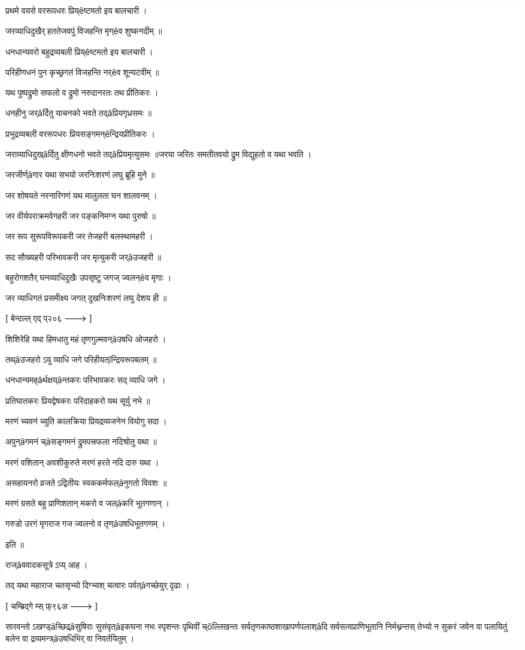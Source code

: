 प्रथमे वयसे वररूपधरः प्रिय्êष्टमतो इय बालचारी ।  
    
जरव्याधिदुखैर् हततेजवपुं विजहन्ति मृग्êव शुष्कनदीम् ॥  
    
धनधान्यवरो बहुद्रव्यबली प्रिय्êष्टमतो इय बालचारी ।  
    
परिहीणधनं पुन कृच्छ्रगतं विजहन्ति नर्êव शून्यटवीम् ॥  
    
यथ पुष्पद्रुमो सफलो व द्रुमो नरुदानरतः तथ प्रीतिकरः ।  
    
धनहीनु जर्âर्दितु याचनको भवते तद्âप्रियगृध्रसमः ॥  
    
प्रभुद्रव्यबली वररूपधरः प्रियसङ्गमन्êन्द्रियप्रीतिकरः ।  
    
जराव्याधिदुख्âर्दितु क्षीणधनो भवते तद्âप्रियमृत्युसमः ॥जरया जरितः समतीतवयो द्रुम विद्युहतो व यथा भवति ।  
    
जरजीर्ण्âगार यथा सभयो जरनिःशरणं लघु ब्रूहि मुने ॥  
    
जर शोषयते नरनारिगणं यथ मालुलता घन शालवनम् ।  
    
जर वीर्यपराक्रमवेगहरी जर पङ्कनिमग्न यथा पुरुषो ॥  
    
जर रूप सुरूपविरूपकरी जर तेजहरी बलस्थामहरी ।  
    
सद सौख्यहरी परिभावकरी जर मृत्युकरी जर्âउजहरी ॥  
    
बहुरोगशतैर् घनव्याधिदुखैः उपसृष्टु जगज् ज्वलन्êव मृगाः ।  
    
जर व्याधिगतं प्रसमीक्ष्य जगत् दुखनिःशरणं लघु देशय ही ॥  
    
[ बेन्दल्ल् एद् प्२०६ ---> ]  
    
शिशिरेहि यथा हिमधातु महं तृणगुल्मवन्âउषधि ओजहरो ।  
    
तथ्âउजहरो ऽयु व्याधि जगे परिहीयत्îन्द्रियरूपबलम् ॥  
    
धनधान्यमह्âर्थक्षय्âन्तकरः परिभावकरः सद् व्याधि जगे ।  
    
प्रतिघातकरः प्रियद्वेषकरः परिदाहकरो यथ सूर्यु नभे ॥  
    
मरणं च्यवनं च्युति कालक्रिया प्रियद्रव्यजनेन वियोगु सदा ।  
    
अपुन्âगमनं च्âसङ्गमनं द्रुमपत्त्रफला नदिश्रोतु यथा ॥  
    
मरणं वशितान् अवशीकुरुते मरणं हरते नदि दारु यथा ।  
    
असहायनरो व्रजते ऽद्वितीयः स्वककर्मफल्âनुगतो विवशः ॥  
    
मरणं ग्रसते बहु प्राणिशतान् मकरो व जल्âकरि भूतगणान् ।  
    
गरुडो उरगं मृगराज गज ज्वलनो व तृण्âउषधिभूतगणम् ।  
    
इति ॥  
    
राज्âववादकसूत्रे ऽप्य् आह ।  
    
तद् यथा महाराज चतसृभ्यो दिग्भ्यश् चत्वारः पर्वत्âगच्छेयुर् दृढाः ।  
    
[ चम्ब्रिद्गे म्स् फ़्९६अ ---> ]  
    
सारवन्तो ऽखण्ड्âच्छिद्र्âसुषिराः सुसंवृत्âइकघना नभः स्पृशन्तः पृथिवीं च्ôल्लिखन्तः सर्वतृणकाष्ठशाखापर्णपलाश्âदि सर्वसत्वप्राणिभूतानि निर्मथ्नन्तस् तेभ्यो न सुकरं जवेन वा पलायितुं बलेन वा द्रव्यमन्त्र्âउषधिभिर् वा निवर्तयितुम् ।  
    